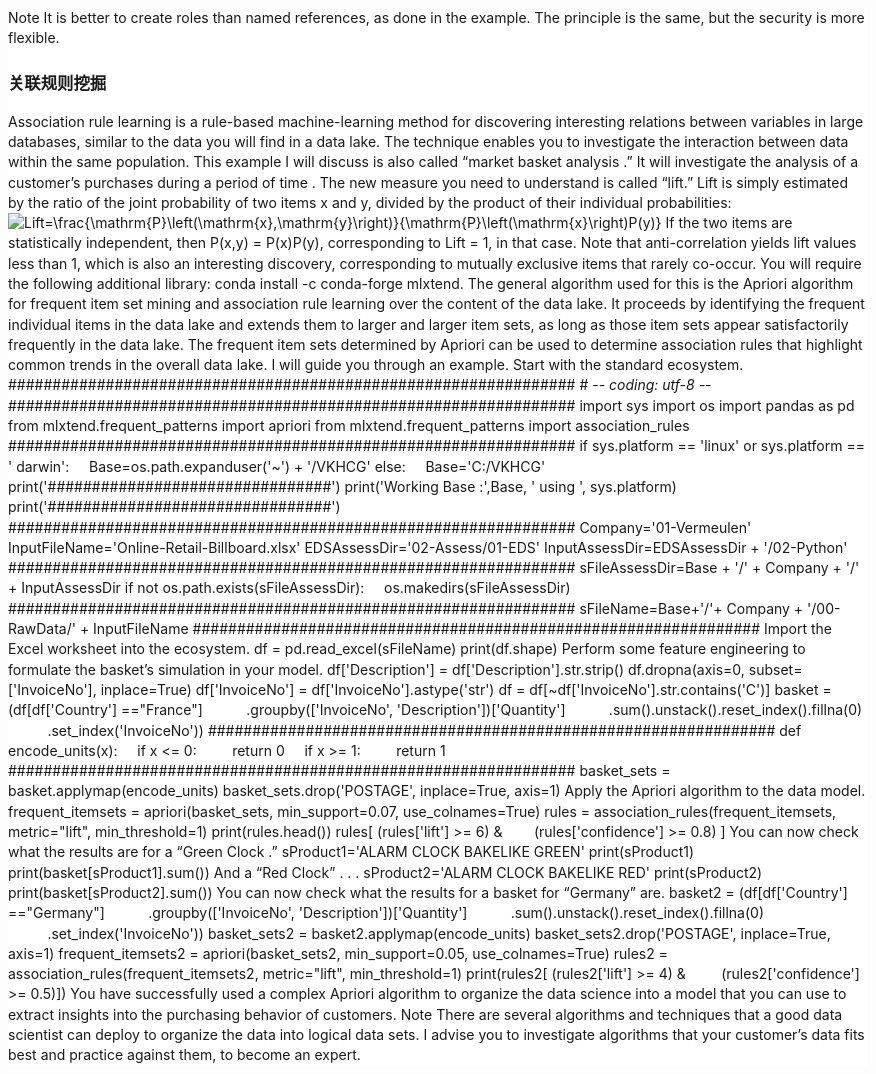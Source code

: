 Note It is better to create roles than named references, as done in the example. The principle is the same, but the security is more flexible.

### 关联规则挖掘

Association rule learning is a rule-based machine-learning method for discovering interesting relations between variables in large databases, similar to the data you will find in a data lake. The technique enables you to investigate the interaction between data within the same population. This example I will discuss is also called “market basket analysis .” It will investigate the analysis of a customer’s purchases during a period of time . The new measure you need to understand is called “lift.” Lift is simply estimated by the ratio of the joint probability of two items x and y, divided by the product of their individual probabilities:![$$ Lift=\frac{\mathrm{P}\left(\mathrm{x},\mathrm{y}\right)}{\mathrm{P}\left(\mathrm{x}\right)P(y)} $$](img/A435693_1_En_11_Chapter_Equa.gif) If the two items are statistically independent, then P(x,y) = P(x)P(y), corresponding to Lift = 1, in that case. Note that anti-correlation yields lift values less than 1, which is also an interesting discovery, corresponding to mutually exclusive items that rarely co-occur. You will require the following additional library: conda install -c conda-forge mlxtend. The general algorithm used for this is the Apriori algorithm for frequent item set mining and association rule learning over the content of the data lake. It proceeds by identifying the frequent individual items in the data lake and extends them to larger and larger item sets, as long as those item sets appear satisfactorily frequently in the data lake. The frequent item sets determined by Apriori can be used to determine association rules that highlight common trends in the overall data lake. I will guide you through an example. Start with the standard ecosystem. ################################################################ # -*- coding: utf-8 -*- ################################################################ import sys import os import pandas as pd from mlxtend.frequent_patterns import apriori from mlxtend.frequent_patterns import association_rules ################################################################ if sys.platform == 'linux' or sys.platform == ' darwin':     Base=os.path.expanduser('~') + '/VKHCG' else:     Base='C:/VKHCG' print('################################') print('Working Base :',Base, ' using ', sys.platform) print('################################') ################################################################ Company='01-Vermeulen' InputFileName='Online-Retail-Billboard.xlsx' EDSAssessDir='02-Assess/01-EDS' InputAssessDir=EDSAssessDir + '/02-Python' ################################################################ sFileAssessDir=Base + '/' + Company + '/' + InputAssessDir if not os.path.exists(sFileAssessDir):     os.makedirs(sFileAssessDir) ################################################################ sFileName=Base+'/'+ Company + '/00-RawData/' + InputFileName ################################################################ Import the Excel worksheet into the ecosystem. df = pd.read_excel(sFileName) print(df.shape) Perform some feature engineering to formulate the basket’s simulation in your model. df['Description'] = df['Description'].str.strip() df.dropna(axis=0, subset=['InvoiceNo'], inplace=True) df['InvoiceNo'] = df['InvoiceNo'].astype('str') df = df[~df['InvoiceNo'].str.contains('C')] basket = (df[df['Country'] =="France"]           .groupby(['InvoiceNo', 'Description'])['Quantity']           .sum().unstack().reset_index().fillna(0)           .set_index('InvoiceNo')) ################################################################ def encode_units(x):     if x <= 0:         return 0     if x >= 1:         return 1 ################################################################ basket_sets = basket.applymap(encode_units) basket_sets.drop('POSTAGE', inplace=True, axis=1) Apply the Apriori algorithm to the data model. frequent_itemsets = apriori(basket_sets, min_support=0.07, use_colnames=True) rules = association_rules(frequent_itemsets, metric="lift", min_threshold=1) print(rules.head()) rules[ (rules['lift'] >= 6) &        (rules['confidence'] >= 0.8) ] You can now check what the results are for a “Green Clock .” sProduct1='ALARM CLOCK BAKELIKE GREEN' print(sProduct1) print(basket[sProduct1].sum()) And a “Red Clock” . . . sProduct2='ALARM CLOCK BAKELIKE RED' print(sProduct2) print(basket[sProduct2].sum()) You can now check what the results for a basket for “Germany” are. basket2 = (df[df['Country'] =="Germany"]           .groupby(['InvoiceNo', 'Description'])['Quantity']           .sum().unstack().reset_index().fillna(0)           .set_index('InvoiceNo')) basket_sets2 = basket2.applymap(encode_units) basket_sets2.drop('POSTAGE', inplace=True, axis=1) frequent_itemsets2 = apriori(basket_sets2, min_support=0.05, use_colnames=True) rules2 = association_rules(frequent_itemsets2, metric="lift", min_threshold=1) print(rules2[ (rules2['lift'] >= 4) &         (rules2['confidence'] >= 0.5)]) You have successfully used a complex Apriori algorithm to organize the data science into a model that you can use to extract insights into the purchasing behavior of customers. Note There are several algorithms and techniques that a good data scientist can deploy to organize the data into logical data sets. I advise you to investigate algorithms that your customer’s data fits best and practice against them, to become an expert.
